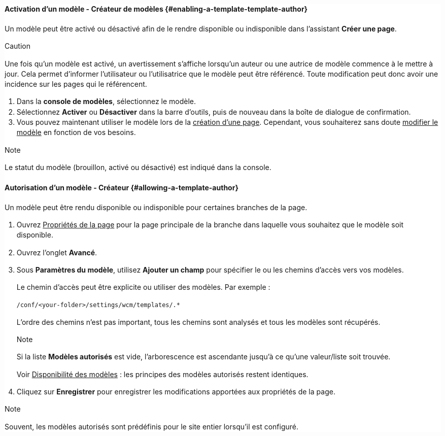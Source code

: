 #### Activation d’un modèle - Créateur de modèles {#enabling-a-template-template-author}

Un modèle peut être activé ou désactivé afin de le rendre disponible ou indisponible dans l’assistant **Créer une page**.

>[!CAUTION]
>
>Une fois qu’un modèle est activé, un avertissement s’affiche lorsqu’un auteur ou une autrice de modèle commence à le mettre à jour. Cela permet d’informer l’utilisateur ou l’utilisatrice que le modèle peut être référencé. Toute modification peut donc avoir une incidence sur les pages qui le référencent.

1. Dans la **console de modèles**, sélectionnez le modèle.
1. Sélectionnez **Activer** ou **Désactiver** dans la barre d’outils, puis de nouveau dans la boîte de dialogue de confirmation.
1. Vous pouvez maintenant utiliser le modèle lors de la [création d’une page](/help/sites-authoring/managing-pages.md#creating-a-new-page). Cependant, vous souhaiterez sans doute [modifier le modèle](#editingatemplate) en fonction de vos besoins.

>[!NOTE]
>
>Le statut du modèle (brouillon, activé ou désactivé) est indiqué dans la console.

#### Autorisation d’un modèle - Créateur {#allowing-a-template-author}

Un modèle peut être rendu disponible ou indisponible pour certaines branches de la page.

1. Ouvrez [Propriétés de la page](/help/sites-authoring/editing-page-properties.md) pour la page principale de la branche dans laquelle vous souhaitez que le modèle soit disponible.

1. Ouvrez l’onglet **Avancé**.

1. Sous **Paramètres du modèle**, utilisez **Ajouter un champ** pour spécifier le ou les chemins d’accès vers vos modèles.

   Le chemin d’accès peut être explicite ou utiliser des modèles. Par exemple :

   `/conf/<your-folder>/settings/wcm/templates/.*`

   L’ordre des chemins n’est pas important, tous les chemins sont analysés et tous les modèles sont récupérés.

   >[!NOTE]
   >
   >Si la liste **Modèles autorisés** est vide, l’arborescence est ascendante jusqu’à ce qu’une valeur/liste soit trouvée.
   >
   >
   >Voir [Disponibilité des modèles](/help/sites-developing/templates.md#template-availability) : les principes des modèles autorisés restent identiques.

1. Cliquez sur **Enregistrer** pour enregistrer les modifications apportées aux propriétés de la page.

>[!NOTE]
>
>Souvent, les modèles autorisés sont prédéfinis pour le site entier lorsqu’il est configuré.

